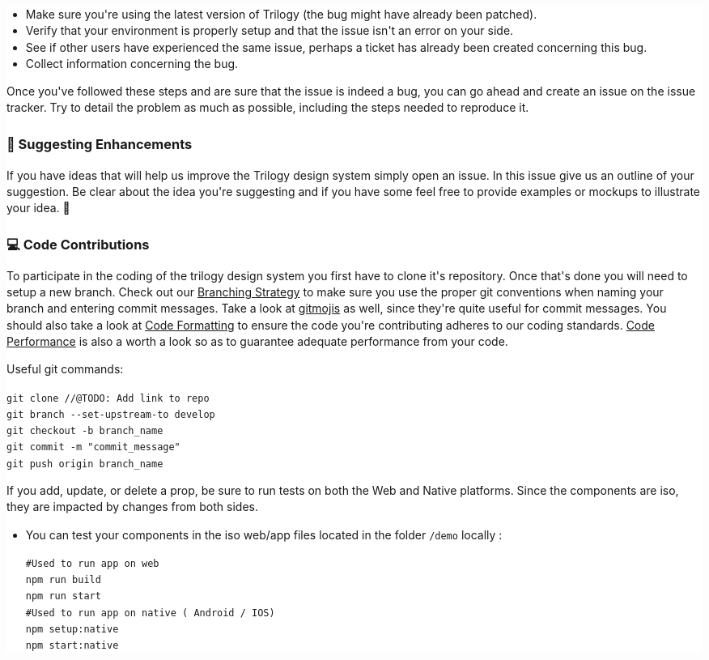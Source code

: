 - Make sure you're using the latest version of Trilogy (the bug might have already been patched).
- Verify that your environment is properly setup and that the issue isn't an error on your side.
- See if other users have experienced the same issue, perhaps a ticket has already been created concerning this bug.
- Collect information concerning the bug.

Once you've followed these steps and are sure that the issue is indeed a bug, you can go ahead and create an issue on
the issue tracker.
Try to detail the problem as much as possible, including the steps needed to reproduce it.

### 💫 Suggesting Enhancements

If you have ideas that will help us improve the Trilogy design system simply open an issue. In this
issue give us an outline of your suggestion. Be clear about the idea you're suggesting and if you have some
feel free to provide examples or mockups to illustrate your idea. 🎨

### 💻 Code Contributions

To participate in the coding of the trilogy design system you first have to clone it's repository.
Once that's done you will need to setup a new branch. Check out our [Branching Strategy](#naming-conventions) to make
sure you
use the proper git conventions when naming your branch and entering commit messages. Take a look at [gitmojis](#gitmoji)
as well, since they're quite useful
for commit messages.
You should also take a look at [Code Formatting](#code-formatting) to ensure the code you're contributing adheres to our
coding standards. [Code Performance](#code-performance) is also a worth a look so as to guarantee adequate performance
from your code.

Useful git commands:

```shell
git clone //@TODO: Add link to repo
git branch --set-upstream-to develop
git checkout -b branch_name
git commit -m "commit_message"
git push origin branch_name
```

If you add, update, or delete a prop, be sure to run tests on both the Web and Native platforms. Since the components
  are iso, they are impacted by changes from both sides.

- You can test your components in the iso web/app files located in the folder `/demo` locally :

  ```shell
  #Used to run app on web
  npm run build
  npm run start
  #Used to run app on native ( Android / IOS)
  npm setup:native
  npm start:native
  ```
